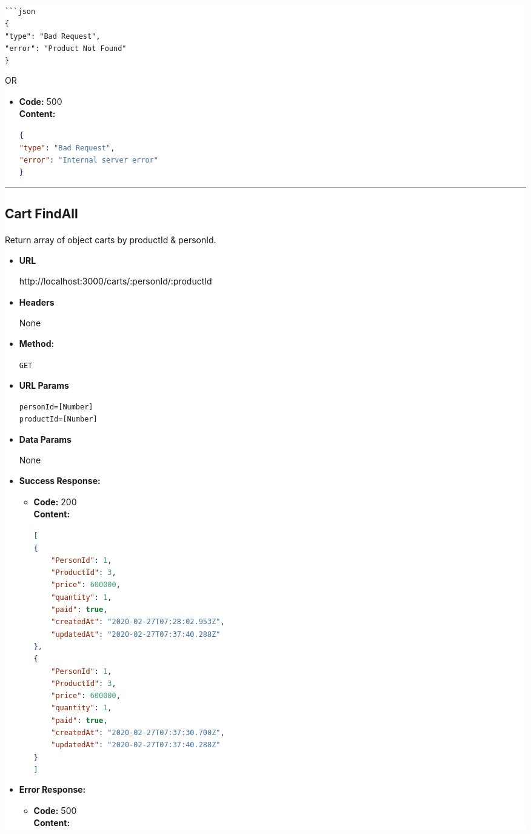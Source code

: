     ```json
    {
    "type": "Bad Request",
    "error": "Product Not Found"
    }
  OR
  * **Code:** 500 <br />
    **Content:**
    ```json
    {
    "type": "Bad Request",
    "error": "Internal server error"
    }
----

**Cart FindAll**
----
  Return array of object carts by productId & personId.

* **URL**

  http://localhost:3000/carts/:personId/:productId

* **Headers**

  None

* **Method:**

    `GET`
  
*  **URL Params**

    `personId=[Number]`\
    `productId=[Number]`

* **Data Params**

    None

* **Success Response:**

  * **Code:** 200 <br />
    **Content:** 
    ```json
    [
    {
        "PersonId": 1,
        "ProductId": 3,
        "price": 600000,
        "quantity": 1,
        "paid": true,
        "createdAt": "2020-02-27T07:28:02.953Z",
        "updatedAt": "2020-02-27T07:37:40.288Z"
    },
    {
        "PersonId": 1,
        "ProductId": 3,
        "price": 600000,
        "quantity": 1,
        "paid": true,
        "createdAt": "2020-02-27T07:37:30.700Z",
        "updatedAt": "2020-02-27T07:37:40.288Z"
    }
    ]
* **Error Response:**
  * **Code:** 500 <br />
    **Content:**
    ```json